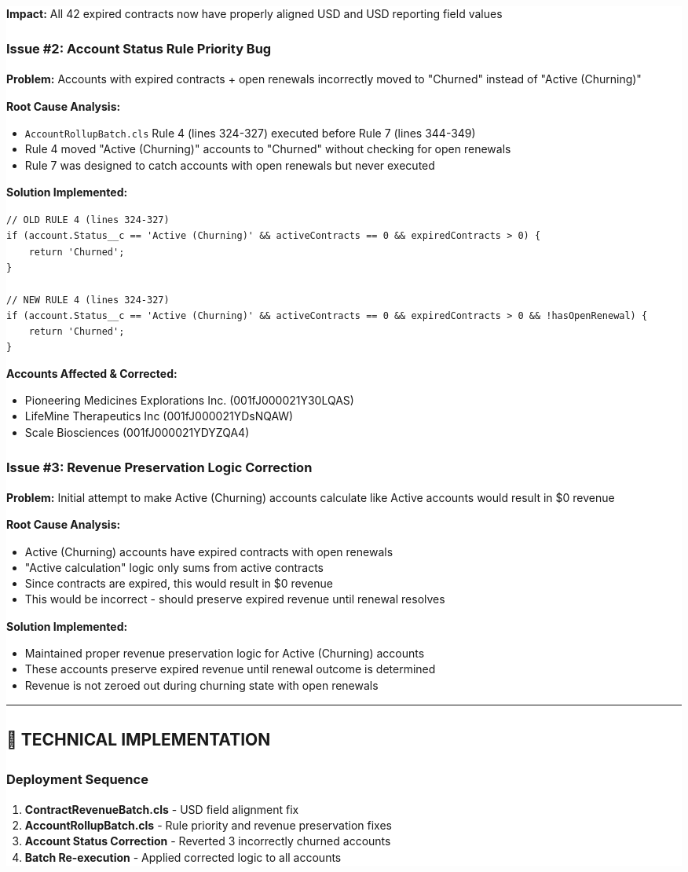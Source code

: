 **Impact:** All 42 expired contracts now have properly aligned USD and USD reporting field values

### Issue #2: Account Status Rule Priority Bug
**Problem:** Accounts with expired contracts + open renewals incorrectly moved to "Churned" instead of "Active (Churning)"

**Root Cause Analysis:**
- `AccountRollupBatch.cls` Rule 4 (lines 324-327) executed before Rule 7 (lines 344-349)
- Rule 4 moved "Active (Churning)" accounts to "Churned" without checking for open renewals
- Rule 7 was designed to catch accounts with open renewals but never executed

**Solution Implemented:**
```apex
// OLD RULE 4 (lines 324-327)
if (account.Status__c == 'Active (Churning)' && activeContracts == 0 && expiredContracts > 0) {
    return 'Churned';
}

// NEW RULE 4 (lines 324-327)
if (account.Status__c == 'Active (Churning)' && activeContracts == 0 && expiredContracts > 0 && !hasOpenRenewal) {
    return 'Churned';
}
```

**Accounts Affected & Corrected:**
- Pioneering Medicines Explorations Inc. (001fJ000021Y30LQAS)
- LifeMine Therapeutics Inc (001fJ000021YDsNQAW)
- Scale Biosciences (001fJ000021YDYZQA4)

### Issue #3: Revenue Preservation Logic Correction
**Problem:** Initial attempt to make Active (Churning) accounts calculate like Active accounts would result in $0 revenue

**Root Cause Analysis:**
- Active (Churning) accounts have expired contracts with open renewals
- "Active calculation" logic only sums from active contracts
- Since contracts are expired, this would result in $0 revenue
- This would be incorrect - should preserve expired revenue until renewal resolves

**Solution Implemented:**
- Maintained proper revenue preservation logic for Active (Churning) accounts
- These accounts preserve expired revenue until renewal outcome is determined
- Revenue is not zeroed out during churning state with open renewals

---

## 🔧 TECHNICAL IMPLEMENTATION

### Deployment Sequence
1. **ContractRevenueBatch.cls** - USD field alignment fix
2. **AccountRollupBatch.cls** - Rule priority and revenue preservation fixes
3. **Account Status Correction** - Reverted 3 incorrectly churned accounts
4. **Batch Re-execution** - Applied corrected logic to all accounts
